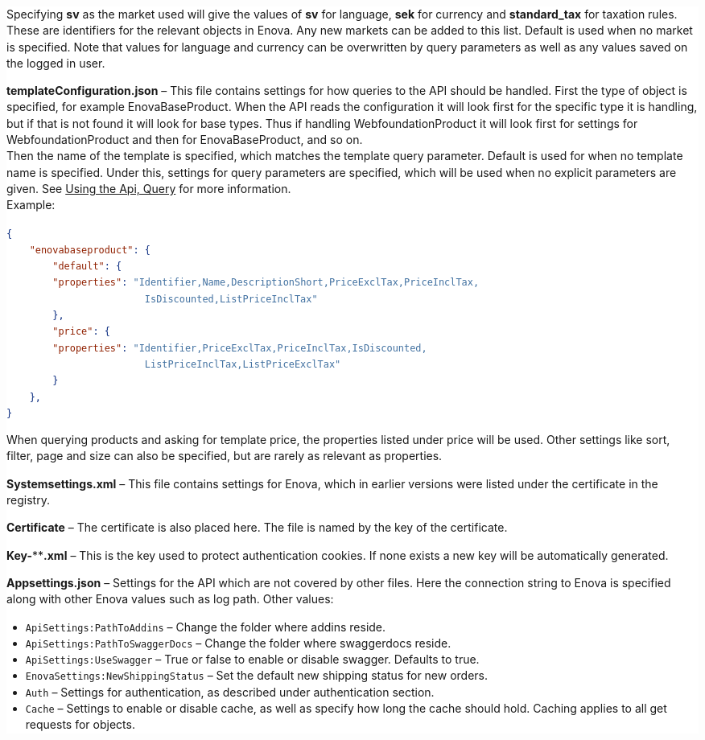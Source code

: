 ```json
```
Specifying **sv** as the market used will give the values of **sv** for language, **sek** for currency and **standard_tax** for taxation rules. These are identifiers for the relevant objects in Enova. Any new markets can be added to this list. Default is used when no market is specified. Note that values for language and currency can be overwritten by query parameters as well as any values saved on the logged in user.

**templateConfiguration.json** – This file contains settings for how queries to the API should be handled. First the type of object is specified, for example EnovaBaseProduct. When the API reads the configuration it will look first for the specific type it is handling, but if that is not found it will look for base types. Thus if handling WebfoundationProduct it will look first for settings for WebfoundationProduct and then for EnovaBaseProduct, and so on.  
Then the name of the template is specified, which matches the template query parameter. Default is used for when no template name is specified. Under this, settings for query parameters are specified, which will be used when no explicit parameters are given. See [Using the Api, Query](#using-the-api--query) for more information.   
Example:
```json
{
    "enovabaseproduct": {
        "default": {
        "properties": "Identifier,Name,DescriptionShort,PriceExclTax,PriceInclTax,
                        IsDiscounted,ListPriceInclTax"     
        },
        "price": {
        "properties": "Identifier,PriceExclTax,PriceInclTax,IsDiscounted,
                        ListPriceInclTax,ListPriceExclTax"
        }
    },
}
```
When querying products and asking for template price, the properties listed under price will be used. Other settings like sort, filter, page and size can also be specified, but are rarely as relevant as properties.  

**Systemsettings.xml** – This file contains settings for Enova, which in earlier versions were listed under the certificate in the registry.  

**Certificate** – The certificate is also placed here. The file is named by the key of the certificate.  

**Key-******.xml** – This is the key used to protect authentication cookies. If none exists a new key will be automatically generated.  

**Appsettings.json** – Settings for the API which are not covered by other files. Here the connection string to Enova is specified along with other Enova values such as log path. Other values:  
- `ApiSettings:PathToAddins` – Change the folder where addins reside.  
- `ApiSettings:PathToSwaggerDocs` – Change the folder where swaggerdocs reside.  
- `ApiSettings:UseSwagger` – True or false to enable or disable swagger. Defaults to true. 
- `EnovaSettings:NewShippingStatus` – Set the default new shipping status for new orders.  
- `Auth` – Settings for authentication, as described under authentication section.  
- `Cache` – Settings to enable or disable cache, as well as specify how long the cache should hold. Caching applies to all get requests for objects.   
